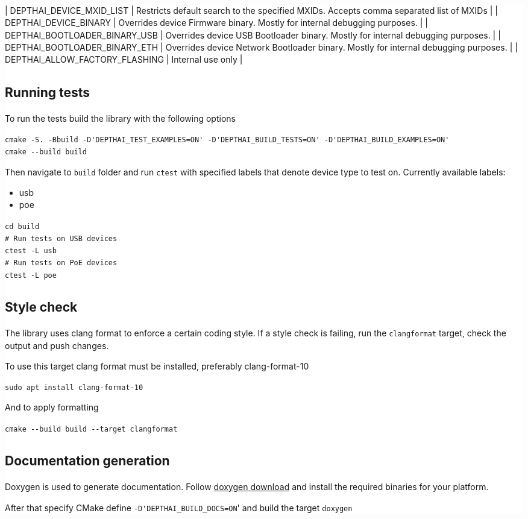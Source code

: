 | DEPTHAI_DEVICE_MXID_LIST | Restricts default search to the specified MXIDs. Accepts comma separated list of MXIDs |
| DEPTHAI_DEVICE_BINARY | Overrides device Firmware binary. Mostly for internal debugging purposes. |
| DEPTHAI_BOOTLOADER_BINARY_USB | Overrides device USB Bootloader binary. Mostly for internal debugging purposes. |
| DEPTHAI_BOOTLOADER_BINARY_ETH | Overrides device Network Bootloader binary. Mostly for internal debugging purposes. |
| DEPTHAI_ALLOW_FACTORY_FLASHING | Internal use only |

## Running tests

To run the tests build the library with the following options
```
cmake -S. -Bbuild -D'DEPTHAI_TEST_EXAMPLES=ON' -D'DEPTHAI_BUILD_TESTS=ON' -D'DEPTHAI_BUILD_EXAMPLES=ON'
cmake --build build
```

Then navigate to `build` folder and run `ctest` with specified labels that denote device type to test on.
Currently available labels:
 - usb
 - poe

```
cd build
# Run tests on USB devices
ctest -L usb
# Run tests on PoE devices
ctest -L poe
```

## Style check

The library uses clang format to enforce a certain coding style.
If a style check is failing, run the `clangformat` target, check the output and push changes.

To use this target clang format must be installed, preferably clang-format-10
```
sudo apt install clang-format-10
```

And to apply formatting
```
cmake --build build --target clangformat
```

## Documentation generation

Doxygen is used to generate documentation. Follow [doxygen download](https://www.doxygen.nl/download.html#srcbin) and install the required binaries for your platform.

After that specify CMake define `-D'DEPTHAI_BUILD_DOCS=ON`' and build the target `doxygen`

